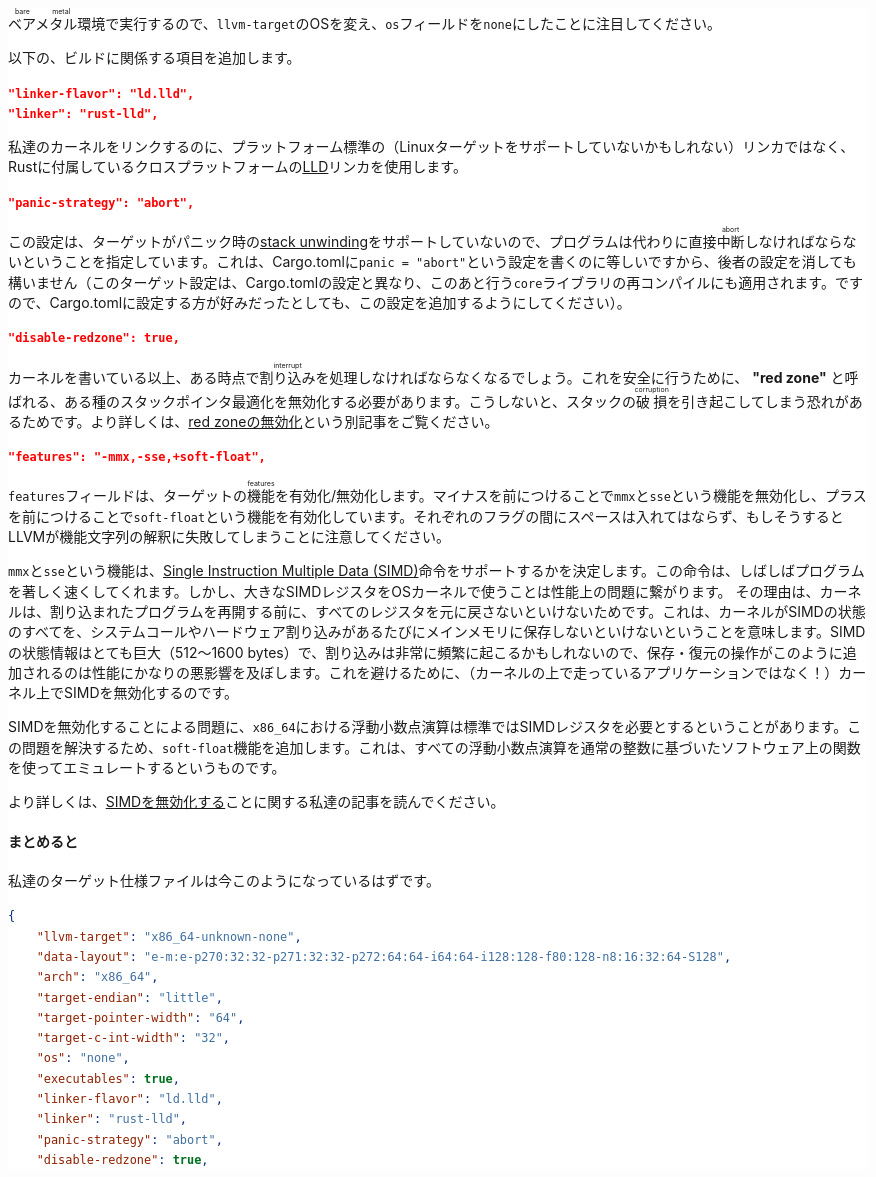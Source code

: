 <ruby>ベアメタル<rp> (</rp><rt>bare metal</rt><rp>) </rp></ruby>環境で実行するので、`llvm-target`のOSを変え、`os`フィールドを`none`にしたことに注目してください。

以下の、ビルドに関係する項目を追加します。

```json
"linker-flavor": "ld.lld",
"linker": "rust-lld",
```

私達のカーネルをリンクするのに、プラットフォーム標準の（Linuxターゲットをサポートしていないかもしれない）リンカではなく、Rustに付属しているクロスプラットフォームの[LLD]リンカを使用します。

[LLD]: https://lld.llvm.org/

```json
"panic-strategy": "abort",
```

この設定は、ターゲットがパニック時の[stack unwinding]をサポートしていないので、プログラムは代わりに直接<ruby>中断<rp> (</rp><rt>abort</rt><rp>) </rp></ruby>しなければならないということを指定しています。これは、Cargo.tomlに`panic = "abort"`という設定を書くのに等しいですから、後者の設定を消しても構いません（このターゲット設定は、Cargo.tomlの設定と異なり、このあと行う`core`ライブラリの再コンパイルにも適用されます。ですので、Cargo.tomlに設定する方が好みだったとしても、この設定を追加するようにしてください）。

[stack unwinding]: https://www.bogotobogo.com/cplusplus/stackunwinding.php

```json
"disable-redzone": true,
```

カーネルを書いている以上、ある時点で<ruby>割り込み<rp> (</rp><rt>interrupt</rt><rp>) </rp></ruby>を処理しなければならなくなるでしょう。これを安全に行うために、 **"red zone"** と呼ばれる、ある種のスタックポインタ最適化を無効化する必要があります。こうしないと、スタックの<ruby>破損<rp> (</rp><rt>corruption</rt><rp>) </rp></ruby>を引き起こしてしまう恐れがあるためです。より詳しくは、[red zoneの無効化][disabling the red zone]という別記事をご覧ください。

[disabling the red zone]: @/edition-2/posts/02-minimal-rust-kernel/disable-red-zone/index.md

```json
"features": "-mmx,-sse,+soft-float",
```

`features`フィールドは、ターゲットの<ruby>機能<rp> (</rp><rt>features</rt><rp>) </rp></ruby>を有効化/無効化します。マイナスを前につけることで`mmx`と`sse`という機能を無効化し、プラスを前につけることで`soft-float`という機能を有効化しています。それぞれのフラグの間にスペースは入れてはならず、もしそうするとLLVMが機能文字列の解釈に失敗してしまうことに注意してください。

`mmx`と`sse`という機能は、[Single Instruction Multiple Data (SIMD)]命令をサポートするかを決定します。この命令は、しばしばプログラムを著しく速くしてくれます。しかし、大きなSIMDレジスタをOSカーネルで使うことは性能上の問題に繋がります。 その理由は、カーネルは、割り込まれたプログラムを再開する前に、すべてのレジスタを元に戻さないといけないためです。これは、カーネルがSIMDの状態のすべてを、システムコールやハードウェア割り込みがあるたびにメインメモリに保存しないといけないということを意味します。SIMDの状態情報はとても巨大（512〜1600 bytes）で、割り込みは非常に頻繁に起こるかもしれないので、保存・復元の操作がこのように追加されるのは性能にかなりの悪影響を及ぼします。これを避けるために、（カーネルの上で走っているアプリケーションではなく！）カーネル上でSIMDを無効化するのです。

[Single Instruction Multiple Data (SIMD)]: https://ja.wikipedia.org/wiki/SIMD

SIMDを無効化することによる問題に、`x86_64`における浮動小数点演算は標準ではSIMDレジスタを必要とするということがあります。この問題を解決するため、`soft-float`機能を追加します。これは、すべての浮動小数点演算を通常の整数に基づいたソフトウェア上の関数を使ってエミュレートするというものです。

より詳しくは、[SIMDを無効化する](@/edition-2/posts/02-minimal-rust-kernel/disable-simd/index.md)ことに関する私達の記事を読んでください。

#### まとめると
私達のターゲット仕様ファイルは今このようになっているはずです。

```json
{
    "llvm-target": "x86_64-unknown-none",
    "data-layout": "e-m:e-p270:32:32-p271:32:32-p272:64:64-i64:64-i128:128-f80:128-n8:16:32:64-S128",
    "arch": "x86_64",
    "target-endian": "little",
    "target-pointer-width": "64",
    "target-c-int-width": "32",
    "os": "none",
    "executables": true,
    "linker-flavor": "ld.lld",
    "linker": "rust-lld",
    "panic-strategy": "abort",
    "disable-redzone": true,
```

[freestanding Rust binary]: @/edition-2/posts/01-freestanding-rust-binary/index.ja.md
[GitHub]: https://github.com/phil-opp/blog_os
[at the bottom]: #comments
[post branch]: https://github.com/phil-opp/blog_os/tree/post-02
[ROM]: https://ja.wikipedia.org/wiki/Read_only_memory
[power-on self-test]: https://ja.wikipedia.org/wiki/Power_On_Self_Test
[BIOS]: https://ja.wikipedia.org/wiki/Basic_Input/Output_System
[UEFI]: https://ja.wikipedia.org/wiki/Unified_Extensible_Firmware_Interface
[real mode]: https://ja.wikipedia.org/wiki/リアルモード
[protected mode]: https://ja.wikipedia.org/wiki/プロテクトモード
[long mode]: https://en.wikipedia.org/wiki/Long_mode
[memory segmentation]: https://en.wikipedia.org/wiki/X86_memory_segmentation
[bootimage]: https://github.com/rust-osdev/bootimage
[Free Software Foundation]: https://ja.wikipedia.org/wiki/フリーソフトウェア財団
[Multiboot]: https://wiki.osdev.org/Multiboot
[GNU GRUB]: https://ja.wikipedia.org/wiki/GNU_GRUB
[Multiboot header]: https://www.gnu.org/software/grub/manual/multiboot/multiboot.html#OS-image-format
[adjusted default page size]: https://wiki.osdev.org/Multiboot#Multiboot_2
[boot information]: https://www.gnu.org/software/grub/manual/multiboot/multiboot.html#Boot-information-format
[first edition]: @/edition-1/_index.md
[rustup]: https://www.rustup.rs/
[`asm!` macro]: https://doc.rust-lang.org/stable/reference/inline-assembly.html
[target triple]: https://clang.llvm.org/docs/CrossCompilation.html#target-triple
[ABI]: https://stackoverflow.com/a/2456882
[platform-support]: https://forge.rust-lang.org/release/platform-support.html
[custom-targets]: https://doc.rust-lang.org/nightly/rustc/targets/custom.html
[`data-layout`]: https://llvm.org/docs/LangRef.html#data-layout
[linker]: https://ja.wikipedia.org/wiki/リンケージエディタ
[previous post]: @/edition-2/posts/01-freestanding-rust-binary/index.ja.md
[`core` library]: https://doc.rust-lang.org/nightly/core/index.html
[`build-std` feature]: https://doc.rust-lang.org/nightly/cargo/reference/unstable.html#build-std
[nightly Rust compilers]: #installing-rust-nightly
[`IntoIterator::into_iter`]: https://doc.rust-lang.org/stable/core/iter/trait.IntoIterator.html#tymethod.into_iter
[`build-std-features`]: https://doc.rust-lang.org/nightly/cargo/reference/unstable.html#build-std-features
[`mem` feature]: https://github.com/rust-lang/compiler-builtins/blob/eff506cd49b637f1ab5931625a33cef7e91fbbf6/Cargo.toml#L51-L52
[`memcpy` etc. implementations]: https://github.com/rust-lang/compiler-builtins/blob/eff506cd49b637f1ab5931625a33cef7e91fbbf6/src/mem.rs#L12-L69
[cargo configuration]: https://doc.rust-lang.org/cargo/reference/config.html
[VGA text buffer]: https://en.wikipedia.org/wiki/VGA-compatible_text_mode
[iterate]: https://doc.rust-jp.rs/book-ja/ch13-02-iterators.html
[static]: https://doc.rust-jp.rs/book-ja/ch10-03-lifetime-syntax.html#静的ライフタイム
[`enumerate`]: https://doc.rust-lang.org/core/iter/trait.Iterator.html#method.enumerate
[byte string]: https://doc.rust-lang.org/reference/tokens.html#byte-string-literals
[raw pointer]: https://doc.rust-jp.rs/book-ja/ch19-01-unsafe-rust.html#生ポインタを参照外しする
[`offset`]: https://doc.rust-lang.org/std/primitive.pointer.html#method.offset
[`unsafe`]: https://doc.rust-jp.rs/book-ja/ch19-01-unsafe-rust.html
[five additional things]: https://doc.rust-jp.rs/book-ja/ch19-01-unsafe-rust.html#unsafeの強大な力superpower
[memory safety]: https://ja.wikipedia.org/wiki/メモリ安全性
[section about booting]: #the-boot-process
[`bootloader`]: https://crates.io/crates/bootloader
[post-build scripts]: https://github.com/rust-lang/cargo/issues/545
[ELF]: https://ja.wikipedia.org/wiki/Executable_and_Linkable_Format
[rust-osdev/bootloader]: https://github.com/rust-osdev/bootloader
[QEMU]: https://www.qemu.org/
[Readme of `bootimage`]: https://github.com/rust-osdev/bootimage